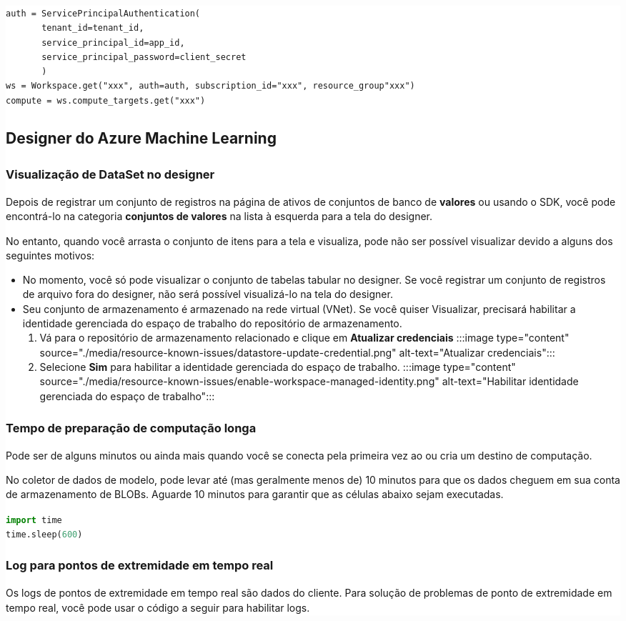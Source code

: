    ```
   auth = ServicePrincipalAuthentication(
          tenant_id=tenant_id,
          service_principal_id=app_id,
          service_principal_password=client_secret
          )
   ws = Workspace.get("xxx", auth=auth, subscription_id="xxx", resource_group"xxx")
   compute = ws.compute_targets.get("xxx")
   ```

## <a name="azure-machine-learning-designer"></a>Designer do Azure Machine Learning

### <a name="dataset-visualization-in-the-designer"></a>Visualização de DataSet no designer

Depois de registrar um conjunto de registros na página de ativos de conjuntos de banco de **valores** ou usando o SDK, você pode encontrá-lo na categoria **conjuntos de valores** na lista à esquerda para a tela do designer.

No entanto, quando você arrasta o conjunto de itens para a tela e visualiza, pode não ser possível visualizar devido a alguns dos seguintes motivos:

- No momento, você só pode visualizar o conjunto de tabelas tabular no designer. Se você registrar um conjunto de registros de arquivo fora do designer, não será possível visualizá-lo na tela do designer.
- Seu conjunto de armazenamento é armazenado na rede virtual (VNet). Se você quiser Visualizar, precisará habilitar a identidade gerenciada do espaço de trabalho do repositório de armazenamento.
    1. Vá para o repositório de armazenamento relacionado e clique em **Atualizar credenciais** 
     :::image type="content" source="./media/resource-known-issues/datastore-update-credential.png" alt-text="Atualizar credenciais":::
    1. Selecione **Sim** para habilitar a identidade gerenciada do espaço de trabalho.
    :::image type="content" source="./media/resource-known-issues/enable-workspace-managed-identity.png" alt-text="Habilitar identidade gerenciada do espaço de trabalho":::

### <a name="long-compute-preparation-time"></a>Tempo de preparação de computação longa

Pode ser de alguns minutos ou ainda mais quando você se conecta pela primeira vez ao ou cria um destino de computação. 

No coletor de dados de modelo, pode levar até (mas geralmente menos de) 10 minutos para que os dados cheguem em sua conta de armazenamento de BLOBs. Aguarde 10 minutos para garantir que as células abaixo sejam executadas.

```python
import time
time.sleep(600)
```

### <a name="log-for-real-time-endpoints"></a>Log para pontos de extremidade em tempo real

Os logs de pontos de extremidade em tempo real são dados do cliente. Para solução de problemas de ponto de extremidade em tempo real, você pode usar o código a seguir para habilitar logs. 
